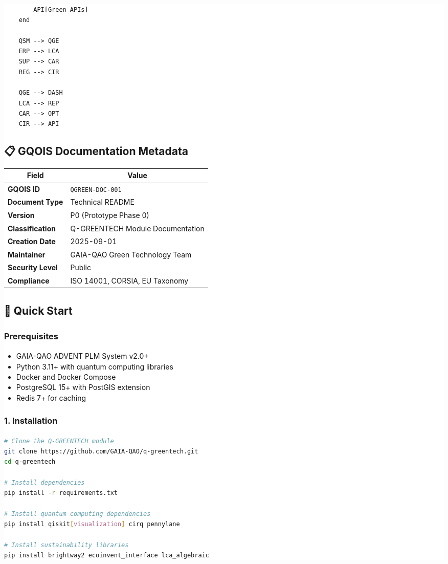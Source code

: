 ```mermaid
        API[Green APIs]
    end
    
    QSM --> QGE
    ERP --> LCA
    SUP --> CAR
    REG --> CIR
    
    QGE --> DASH
    LCA --> REP
    CAR --> OPT
    CIR --> API
```

## 📋 GQOIS Documentation Metadata

| Field | Value |
|-------|-------|
| **GQOIS ID** | `QGREEN-DOC-001` |
| **Document Type** | Technical README |
| **Version** | P0 (Prototype Phase 0) |
| **Classification** | Q-GREENTECH Module Documentation |
| **Creation Date** | 2025-09-01 |
| **Maintainer** | GAIA-QAO Green Technology Team |
| **Security Level** | Public |
| **Compliance** | ISO 14001, CORSIA, EU Taxonomy |

## 🚀 Quick Start

### Prerequisites

- GAIA-QAO ADVENT PLM System v2.0+
- Python 3.11+ with quantum computing libraries
- Docker and Docker Compose
- PostgreSQL 15+ with PostGIS extension
- Redis 7+ for caching

### 1. Installation

```bash
# Clone the Q-GREENTECH module
git clone https://github.com/GAIA-QAO/q-greentech.git
cd q-greentech

# Install dependencies
pip install -r requirements.txt

# Install quantum computing dependencies
pip install qiskit[visualization] cirq pennylane

# Install sustainability libraries
pip install brightway2 ecoinvent_interface lca_algebraic
```
